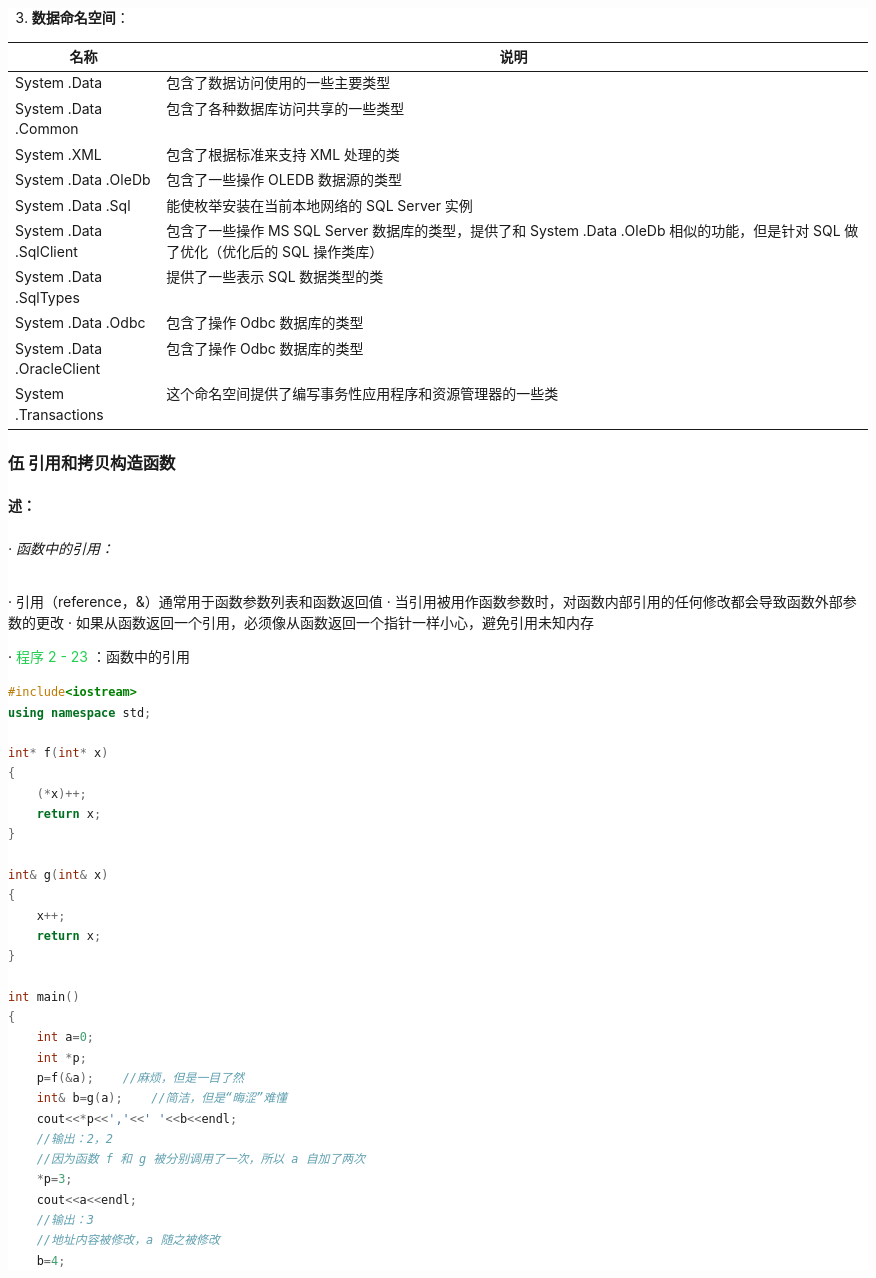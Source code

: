 3. **数据命名空间**：

| 名称                         | 说明                                                                                       |
| -------------------------- | ---------------------------------------------------------------------------------------- |
| System .Data               | 包含了数据访问使用的一些主要类型                                                                         |
| System .Data .Common       | 包含了各种数据库访问共享的一些类型                                                                        |
| System .XML                | 包含了根据标准来支持 XML 处理的类                                                                      |
| System .Data .OleDb        | 包含了一些操作 OLEDB 数据源的类型                                                                     |
| System .Data .Sql          | 能使枚举安装在当前本地网络的 SQL Server 实例                                                             |
| System .Data .SqlClient    | 包含了一些操作 MS SQL Server 数据库的类型，提供了和 System .Data .OleDb 相似的功能，但是针对 SQL 做了优化（优化后的 SQL 操作类库） |
| System .Data .SqlTypes     | 提供了一些表示 SQL 数据类型的类                                                                       |
| System .Data .Odbc         | 包含了操作 Odbc 数据库的类型                                                                        |
| System .Data .OracleClient | 包含了操作 Odbc 数据库的类型                                                                        |
| System .Transactions       | 这个命名空间提供了编写事务性应用程序和资源管理器的一些类                                                             |


### 伍  引用和拷贝构造函数

#### 述：
#####
#####

###### · 函数中的引用：
· 引用（reference，&）通常用于函数参数列表和函数返回值
· 当引用被用作函数参数时，对函数内部引用的任何修改都会导致函数外部参数的更改
· 如果从函数返回一个引用，必须像从函数返回一个指针一样小心，避免引用未知内存

· <font color="#22d050">程序 2 - 23</font> ：函数中的引用
```C++
#include<iostream>
using namespace std;

int* f(int* x)
{
	(*x)++;
	return x;
}

int& g(int& x)
{
	x++;
	return x;
}

int main()
{
	int a=0;
	int *p;
	p=f(&a);    //麻烦，但是一目了然
	int& b=g(a);    //简洁，但是“晦涩”难懂
	cout<<*p<<','<<' '<<b<<endl;
	//输出：2，2
	//因为函数 f 和 g 被分别调用了一次，所以 a 自加了两次
	*p=3;
	cout<<a<<endl;
	//输出：3
	//地址内容被修改，a 随之被修改
	b=4;
```